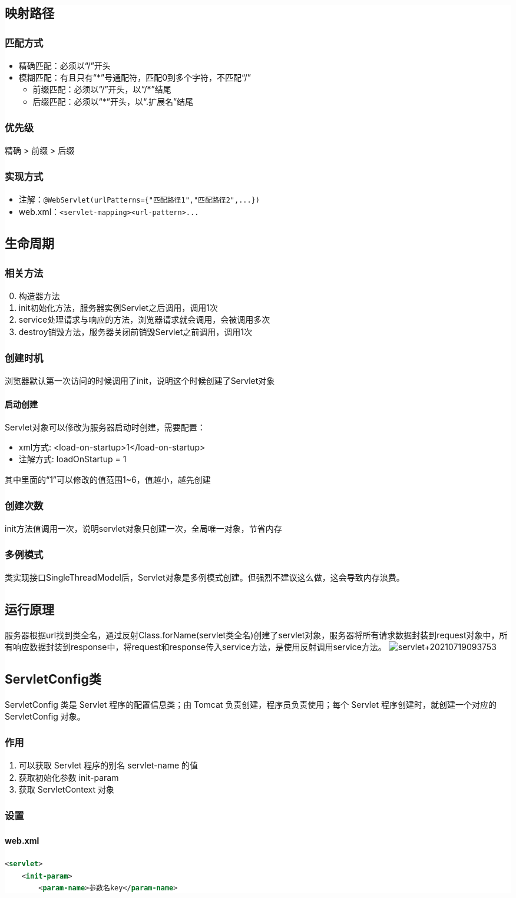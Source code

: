 
## 映射路径
### 匹配方式
* 精确匹配：必须以“/”开头
* 模糊匹配：有且只有“*”号通配符，匹配0到多个字符，不匹配“/”
  * 前缀匹配：必须以“/”开头，以“/*”结尾
  * 后缀匹配：必须以“*”开头，以“.扩展名”结尾

### 优先级
精确 > 前缀 > 后缀

### 实现方式
* 注解：`@WebServlet(urlPatterns={"匹配路径1","匹配路径2",...})`
* web.xml：`<servlet-mapping><url-pattern>...`


## 生命周期
### 相关方法
0. 构造器方法
1. init初始化方法，服务器实例Servlet之后调用，调用1次
2. service处理请求与响应的方法，浏览器请求就会调用，会被调用多次
3. destroy销毁方法，服务器关闭前销毁Servlet之前调用，调用1次

### 创建时机
浏览器默认第一次访问的时候调用了init，说明这个时候创建了Servlet对象

#### 启动创建
Servlet对象可以修改为服务器启动时创建，需要配置：
* xml方式: \<load-on-startup>1\</load-on-startup>
* 注解方式: loadOnStartup = 1

其中里面的“1”可以修改的值范围1~6，值越小，越先创建

### 创建次数
init方法值调用一次，说明servlet对象只创建一次，全局唯一对象，节省内存

### 多例模式
类实现接口SingleThreadModel后，Servlet对象是多例模式创建。但强烈不建议这么做，这会导致内存浪费。


## 运行原理
服务器根据url找到类全名，通过反射Class.forName(servlet类全名)创建了servlet对象，服务器将所有请求数据封装到request对象中，所有响应数据封装到response中，将request和response传入service方法，是使用反射调用service方法。
![servlet+20210719093753](https://raw.githubusercontent.com/loli0con/picgo/master/images/servlet%2B20210719093753.png%2B2021-07-19-09-37-55)


## ServletConfig类
ServletConfig 类是 Servlet 程序的配置信息类；由 Tomcat 负责创建，程序员负责使用；每个 Servlet 程序创建时，就创建一个对应的 ServletConfig 对象。
### 作用
1. 可以获取 Servlet 程序的别名 servlet-name 的值
2. 获取初始化参数 init-param
3. 获取 ServletContext 对象
### 设置
#### web.xml
```xml
<servlet>
    <init-param>
        <param-name>参数名key</param-name>
```